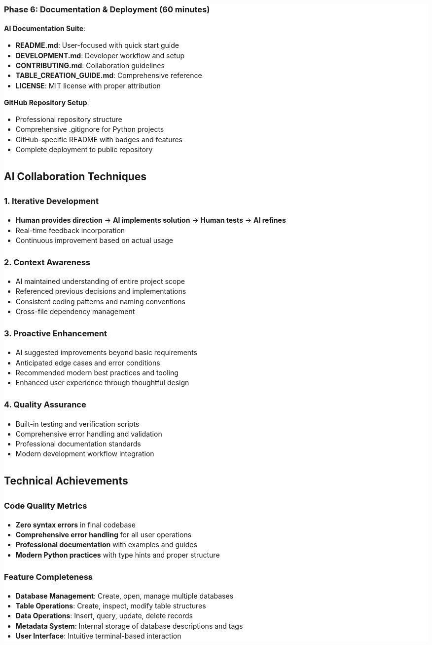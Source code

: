 ### Phase 6: Documentation & Deployment (60 minutes)

**AI Documentation Suite**:
- **README.md**: User-focused with quick start guide
- **DEVELOPMENT.md**: Developer workflow and setup
- **CONTRIBUTING.md**: Collaboration guidelines
- **TABLE_CREATION_GUIDE.md**: Comprehensive reference
- **LICENSE**: MIT license with proper attribution

**GitHub Repository Setup**:
- Professional repository structure
- Comprehensive .gitignore for Python projects
- GitHub-specific README with badges and features
- Complete deployment to public repository

## AI Collaboration Techniques

### 1. Iterative Development
- **Human provides direction** → **AI implements solution** → **Human tests** → **AI refines**
- Real-time feedback incorporation
- Continuous improvement based on actual usage

### 2. Context Awareness
- AI maintained understanding of entire project scope
- Referenced previous decisions and implementations
- Consistent coding patterns and naming conventions
- Cross-file dependency management

### 3. Proactive Enhancement
- AI suggested improvements beyond basic requirements
- Anticipated edge cases and error conditions
- Recommended modern best practices and tooling
- Enhanced user experience through thoughtful design

### 4. Quality Assurance
- Built-in testing and verification scripts
- Comprehensive error handling and validation
- Professional documentation standards
- Modern development workflow integration

## Technical Achievements

### Code Quality Metrics
- **Zero syntax errors** in final codebase
- **Comprehensive error handling** for all user operations
- **Professional documentation** with examples and guides
- **Modern Python practices** with type hints and proper structure

### Feature Completeness
- **Database Management**: Create, open, manage multiple databases
- **Table Operations**: Create, inspect, modify table structures
- **Data Operations**: Insert, query, update, delete records
- **Metadata System**: Internal storage of database descriptions and tags
- **User Interface**: Intuitive terminal-based interaction
